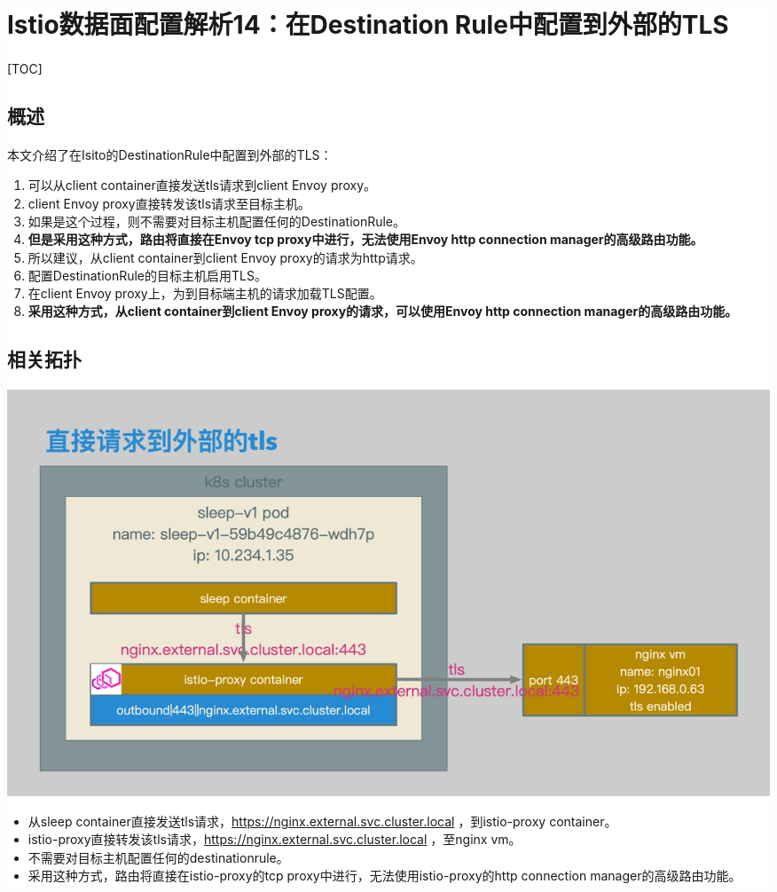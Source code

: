 # Istio数据面配置解析14：在Destination Rule中配置到外部的TLS



[TOC]



## 概述

本文介绍了在Isito的DestinationRule中配置到外部的TLS：

1. 可以从client container直接发送tls请求到client Envoy proxy。
2. client Envoy proxy直接转发该tls请求至目标主机。
3. 如果是这个过程，则不需要对目标主机配置任何的DestinationRule。
4. **但是采用这种方式，路由将直接在Envoy tcp proxy中进行，无法使用Envoy http connection manager的高级路由功能。**
5. 所以建议，从client container到client Envoy proxy的请求为http请求。
6. 配置DestinationRule的目标主机启用TLS。
7. 在client Envoy proxy上，为到目标端主机的请求加载TLS配置。
8. **采用这种方式，从client container到client Envoy proxy的请求，可以使用Envoy http connection manager的高级路由功能。**



## 相关拓扑

![14-destinationrule-tls-to-external-1](./images/14-destinationrule-tls-to-external-1.png)

- 从sleep container直接发送tls请求，https://nginx.external.svc.cluster.local ，到istio-proxy container。
- istio-proxy直接转发该tls请求，https://nginx.external.svc.cluster.local ，至nginx vm。
- 不需要对目标主机配置任何的destinationrule。
- 采用这种方式，路由将直接在istio-proxy的tcp proxy中进行，无法使用istio-proxy的http connection manager的高级路由功能。
